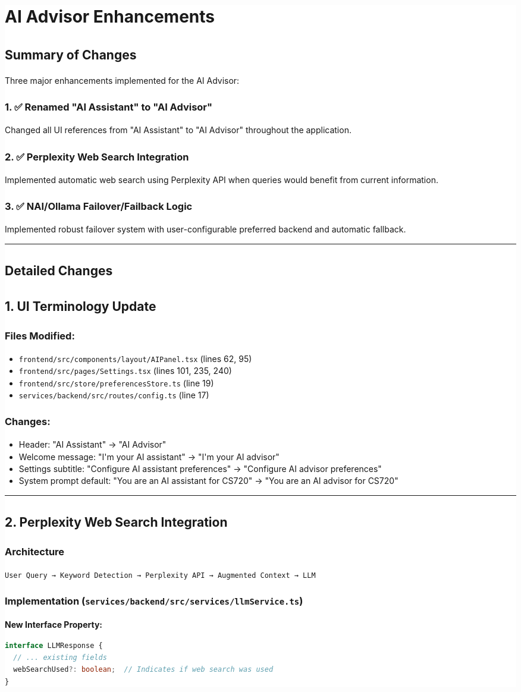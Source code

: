 # AI Advisor Enhancements

## Summary of Changes

Three major enhancements implemented for the AI Advisor:

### 1. ✅ Renamed "AI Assistant" to "AI Advisor"
Changed all UI references from "AI Assistant" to "AI Advisor" throughout the application.

### 2. ✅ Perplexity Web Search Integration
Implemented automatic web search using Perplexity API when queries would benefit from current information.

### 3. ✅ NAI/Ollama Failover/Failback Logic
Implemented robust failover system with user-configurable preferred backend and automatic fallback.

---

## Detailed Changes

## 1. UI Terminology Update

### Files Modified:
- `frontend/src/components/layout/AIPanel.tsx` (lines 62, 95)
- `frontend/src/pages/Settings.tsx` (lines 101, 235, 240)
- `frontend/src/store/preferencesStore.ts` (line 19)
- `services/backend/src/routes/config.ts` (line 17)

### Changes:
- Header: "AI Assistant" → "AI Advisor"
- Welcome message: "I'm your AI assistant" → "I'm your AI advisor"
- Settings subtitle: "Configure AI assistant preferences" → "Configure AI advisor preferences"
- System prompt default: "You are an AI assistant for CS720" → "You are an AI advisor for CS720"

---

## 2. Perplexity Web Search Integration

### Architecture
```
User Query → Keyword Detection → Perplexity API → Augmented Context → LLM
```

### Implementation (`services/backend/src/services/llmService.ts`)

**New Interface Property:**
```typescript
interface LLMResponse {
  // ... existing fields
  webSearchUsed?: boolean;  // Indicates if web search was used
}
```
